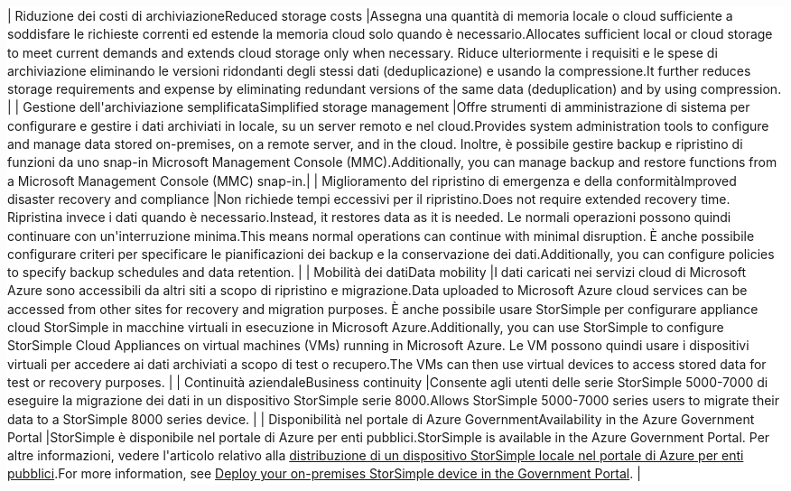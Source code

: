 | <span data-ttu-id="1b1fa-127">Riduzione dei costi di archiviazione</span><span class="sxs-lookup"><span data-stu-id="1b1fa-127">Reduced storage costs</span></span> |<span data-ttu-id="1b1fa-128">Assegna una quantità di memoria locale o cloud sufficiente a soddisfare le richieste correnti ed estende la memoria cloud solo quando è necessario.</span><span class="sxs-lookup"><span data-stu-id="1b1fa-128">Allocates sufficient local or cloud storage to meet current demands and extends cloud storage only when necessary.</span></span> <span data-ttu-id="1b1fa-129">Riduce ulteriormente i requisiti e le spese di archiviazione eliminando le versioni ridondanti degli stessi dati (deduplicazione) e usando la compressione.</span><span class="sxs-lookup"><span data-stu-id="1b1fa-129">It further reduces storage requirements and expense by eliminating redundant versions of the same data (deduplication) and by using compression.</span></span> |
| <span data-ttu-id="1b1fa-130">Gestione dell'archiviazione semplificata</span><span class="sxs-lookup"><span data-stu-id="1b1fa-130">Simplified storage management</span></span> |<span data-ttu-id="1b1fa-131">Offre strumenti di amministrazione di sistema per configurare e gestire i dati archiviati in locale, su un server remoto e nel cloud.</span><span class="sxs-lookup"><span data-stu-id="1b1fa-131">Provides system administration tools to configure and manage data stored on-premises, on a remote server, and in the cloud.</span></span> <span data-ttu-id="1b1fa-132">Inoltre, è possibile gestire backup e ripristino di funzioni da uno snap-in Microsoft Management Console (MMC).</span><span class="sxs-lookup"><span data-stu-id="1b1fa-132">Additionally, you can manage backup and restore functions from a Microsoft Management Console (MMC) snap-in.</span></span>|
| <span data-ttu-id="1b1fa-133">Miglioramento del ripristino di emergenza e della conformità</span><span class="sxs-lookup"><span data-stu-id="1b1fa-133">Improved disaster recovery and compliance</span></span> |<span data-ttu-id="1b1fa-134">Non richiede tempi eccessivi per il ripristino.</span><span class="sxs-lookup"><span data-stu-id="1b1fa-134">Does not require extended recovery time.</span></span> <span data-ttu-id="1b1fa-135">Ripristina invece i dati quando è necessario.</span><span class="sxs-lookup"><span data-stu-id="1b1fa-135">Instead, it restores data as it is needed.</span></span> <span data-ttu-id="1b1fa-136">Le normali operazioni possono quindi continuare con un'interruzione minima.</span><span class="sxs-lookup"><span data-stu-id="1b1fa-136">This means normal operations can continue with minimal disruption.</span></span> <span data-ttu-id="1b1fa-137">È anche possibile configurare criteri per specificare le pianificazioni dei backup e la conservazione dei dati.</span><span class="sxs-lookup"><span data-stu-id="1b1fa-137">Additionally, you can configure policies to specify backup schedules and data retention.</span></span> |
| <span data-ttu-id="1b1fa-138">Mobilità dei dati</span><span class="sxs-lookup"><span data-stu-id="1b1fa-138">Data mobility</span></span> |<span data-ttu-id="1b1fa-139">I dati caricati nei servizi cloud di Microsoft Azure sono accessibili da altri siti a scopo di ripristino e migrazione.</span><span class="sxs-lookup"><span data-stu-id="1b1fa-139">Data uploaded to Microsoft Azure cloud services can be accessed from other sites for recovery and migration purposes.</span></span> <span data-ttu-id="1b1fa-140">È anche possibile usare StorSimple per configurare appliance cloud StorSimple in macchine virtuali in esecuzione in Microsoft Azure.</span><span class="sxs-lookup"><span data-stu-id="1b1fa-140">Additionally, you can use StorSimple to configure StorSimple Cloud Appliances on virtual machines (VMs) running in Microsoft Azure.</span></span> <span data-ttu-id="1b1fa-141">Le VM possono quindi usare i dispositivi virtuali per accedere ai dati archiviati a scopo di test o recupero.</span><span class="sxs-lookup"><span data-stu-id="1b1fa-141">The VMs can then use virtual devices to access stored data for test or recovery purposes.</span></span> |
| <span data-ttu-id="1b1fa-142">Continuità aziendale</span><span class="sxs-lookup"><span data-stu-id="1b1fa-142">Business continuity</span></span> |<span data-ttu-id="1b1fa-143">Consente agli utenti delle serie StorSimple 5000-7000 di eseguire la migrazione dei dati in un dispositivo StorSimple serie 8000.</span><span class="sxs-lookup"><span data-stu-id="1b1fa-143">Allows StorSimple 5000-7000 series users to migrate their data to a StorSimple 8000 series device.</span></span> |
| <span data-ttu-id="1b1fa-144">Disponibilità nel portale di Azure Government</span><span class="sxs-lookup"><span data-stu-id="1b1fa-144">Availability in the Azure Government Portal</span></span> |<span data-ttu-id="1b1fa-145">StorSimple è disponibile nel portale di Azure per enti pubblici.</span><span class="sxs-lookup"><span data-stu-id="1b1fa-145">StorSimple is available in the Azure Government Portal.</span></span> <span data-ttu-id="1b1fa-146">Per altre informazioni, vedere l'articolo relativo alla [distribuzione di un dispositivo StorSimple locale nel portale di Azure per enti pubblici](storsimple-8000-deployment-walkthrough-gov-u2.md).</span><span class="sxs-lookup"><span data-stu-id="1b1fa-146">For more information, see [Deploy your on-premises StorSimple device in the Government Portal](storsimple-8000-deployment-walkthrough-gov-u2.md).</span></span> |